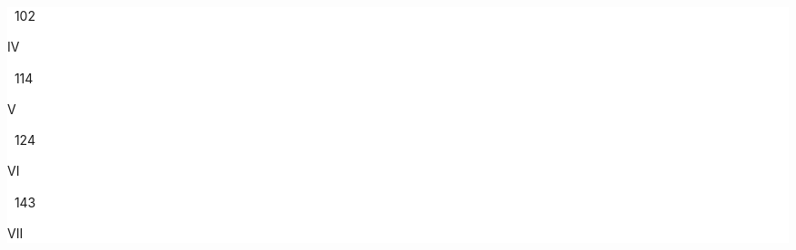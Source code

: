 </td>

<td style align="center" valign="top" charoff="50">

  102

</td>

</tr>

<tr>

<td style="border-right: 0.5pt solid ; " align="center" valign="top" charoff="50">

IV

</td>

<td style align="center" valign="top" charoff="50">

  114

</td>

</tr>

<tr>

<td style="border-right: 0.5pt solid ; " align="center" valign="top" charoff="50">

V

</td>

<td style align="center" valign="top" charoff="50">

  124

</td>

</tr>

<tr>

<td style="border-right: 0.5pt solid ; " align="center" valign="top" charoff="50">

VI

</td>

<td style align="center" valign="top" charoff="50">

  143

</td>

</tr>

<tr>

<td style="border-right: 0.5pt solid ; " align="center" valign="top" charoff="50">

VII

</td>
